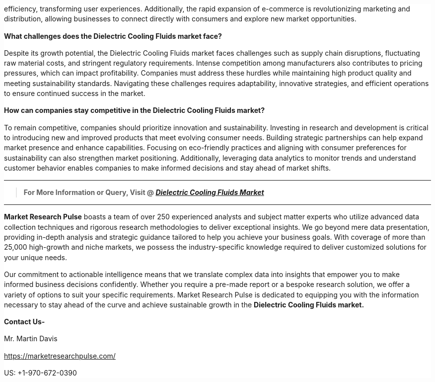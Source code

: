efficiency, transforming user experiences. Additionally, the rapid expansion of e-commerce is revolutionizing marketing and distribution, allowing businesses to connect directly with consumers and explore new market opportunities.</p><p><strong>What challenges does the Dielectric Cooling Fluids market face?</strong></p><p>Despite its growth potential, the Dielectric Cooling Fluids market faces challenges such as supply chain disruptions, fluctuating raw material costs, and stringent regulatory requirements. Intense competition among manufacturers also contributes to pricing pressures, which can impact profitability. Companies must address these hurdles while maintaining high product quality and meeting sustainability standards. Navigating these challenges requires adaptability, innovative strategies, and efficient operations to ensure continued success in the market.</p><p><strong>How can companies stay competitive in the Dielectric Cooling Fluids market?</strong></p><p>To remain competitive, companies should prioritize innovation and sustainability. Investing in research and development is critical to introducing new and improved products that meet evolving consumer needs. Building strategic partnerships can help expand market presence and enhance capabilities. Focusing on eco-friendly practices and aligning with consumer preferences for sustainability can also strengthen market positioning. Additionally, leveraging data analytics to monitor trends and understand customer behavior enables companies to make informed decisions and stay ahead of market shifts.</p><hr /><blockquote><p><strong>For More Information or Query, Visit @&nbsp;<em><a href="https://marketresearchpulse.com/report/55389/dielectric-cooling-fluids-market?utm_source=Linkedin&utm_medium=028">Dielectric Cooling Fluids Market</a></em></strong></p></blockquote><hr /><p><strong>Market Research Pulse</strong> boasts a team of over 250 experienced analysts and subject matter experts who utilize advanced data collection techniques and rigorous research methodologies to deliver exceptional insights. We go beyond mere data presentation, providing in-depth analysis and strategic guidance tailored to help you achieve your business goals. With coverage of more than 25,000 high-growth and niche markets, we possess the industry-specific knowledge required to deliver customized solutions for your unique needs.</p><p>Our commitment to actionable intelligence means that we translate complex data into insights that empower you to make informed business decisions confidently. Whether you require a pre-made report or a bespoke research solution, we offer a variety of options to suit your specific requirements. Market Research Pulse is dedicated to equipping you with the information necessary to stay ahead of the curve and achieve sustainable growth in the <strong>Dielectric Cooling Fluids market.</strong></p><p><strong>Contact Us-</strong></p><p>Mr. Martin Davis</p><p>https://marketresearchpulse.com/</p><p>US: +1-970-672-0390</p>
